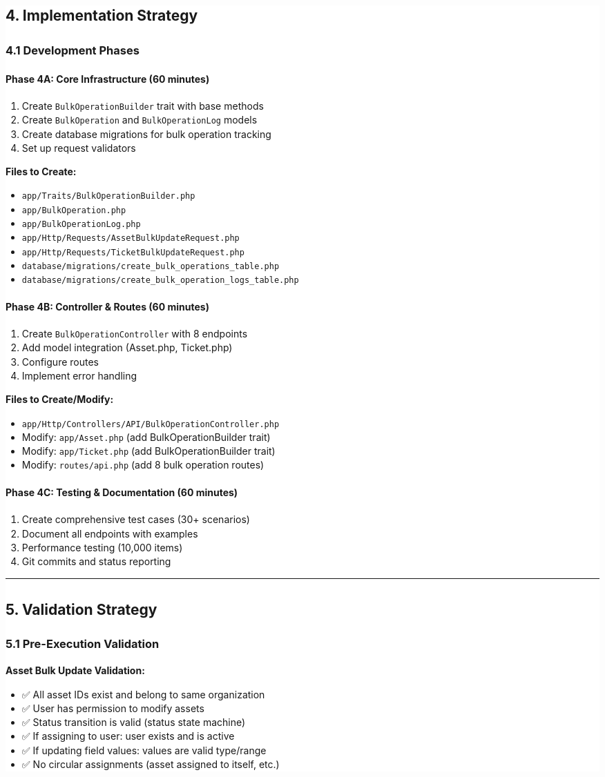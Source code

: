 
## 4. Implementation Strategy

### 4.1 Development Phases

#### Phase 4A: Core Infrastructure (60 minutes)
1. Create `BulkOperationBuilder` trait with base methods
2. Create `BulkOperation` and `BulkOperationLog` models
3. Create database migrations for bulk operation tracking
4. Set up request validators

**Files to Create:**
- `app/Traits/BulkOperationBuilder.php`
- `app/BulkOperation.php`
- `app/BulkOperationLog.php`
- `app/Http/Requests/AssetBulkUpdateRequest.php`
- `app/Http/Requests/TicketBulkUpdateRequest.php`
- `database/migrations/create_bulk_operations_table.php`
- `database/migrations/create_bulk_operation_logs_table.php`

#### Phase 4B: Controller & Routes (60 minutes)
1. Create `BulkOperationController` with 8 endpoints
2. Add model integration (Asset.php, Ticket.php)
3. Configure routes
4. Implement error handling

**Files to Create/Modify:**
- `app/Http/Controllers/API/BulkOperationController.php`
- Modify: `app/Asset.php` (add BulkOperationBuilder trait)
- Modify: `app/Ticket.php` (add BulkOperationBuilder trait)
- Modify: `routes/api.php` (add 8 bulk operation routes)

#### Phase 4C: Testing & Documentation (60 minutes)
1. Create comprehensive test cases (30+ scenarios)
2. Document all endpoints with examples
3. Performance testing (10,000 items)
4. Git commits and status reporting

---

## 5. Validation Strategy

### 5.1 Pre-Execution Validation

**Asset Bulk Update Validation:**
- ✅ All asset IDs exist and belong to same organization
- ✅ User has permission to modify assets
- ✅ Status transition is valid (status state machine)
- ✅ If assigning to user: user exists and is active
- ✅ If updating field values: values are valid type/range
- ✅ No circular assignments (asset assigned to itself, etc.)
